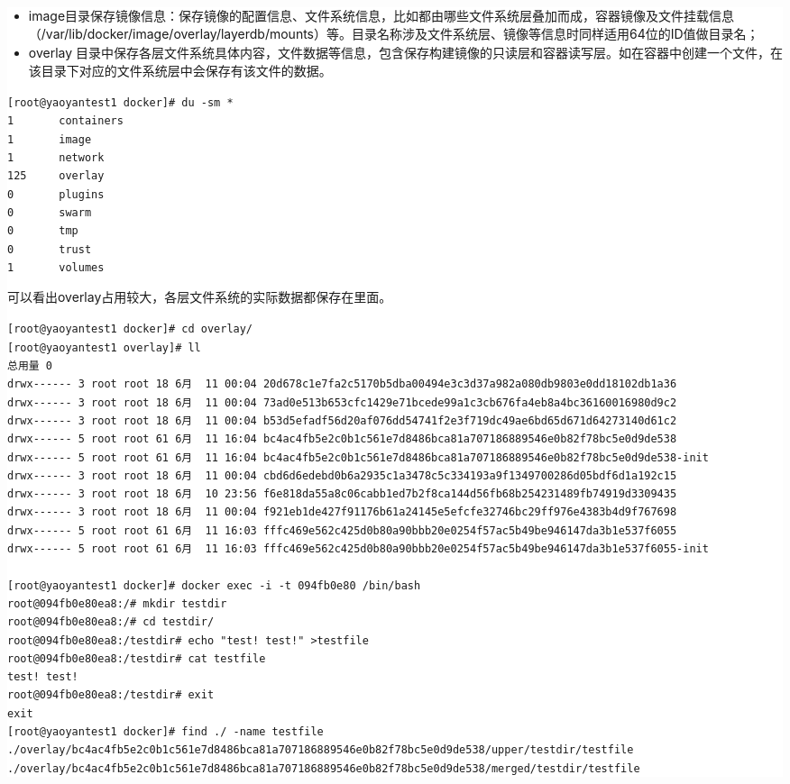  * image目录保存镜像信息：保存镜像的配置信息、文件系统信息，比如都由哪些文件系统层叠加而成，容器镜像及文件挂载信息（/var/lib/docker/image/overlay/layerdb/mounts）等。目录名称涉及文件系统层、镜像等信息时同样适用64位的ID值做目录名；
 * overlay 目录中保存各层文件系统具体内容，文件数据等信息，包含保存构建镜像的只读层和容器读写层。如在容器中创建一个文件，在该目录下对应的文件系统层中会保存有该文件的数据。

```
[root@yaoyantest1 docker]# du -sm *
1       containers
1       image
1       network
125     overlay
0       plugins
0       swarm
0       tmp
0       trust
1       volumes
```

可以看出overlay占用较大，各层文件系统的实际数据都保存在里面。

```
[root@yaoyantest1 docker]# cd overlay/
[root@yaoyantest1 overlay]# ll
总用量 0
drwx------ 3 root root 18 6月  11 00:04 20d678c1e7fa2c5170b5dba00494e3c3d37a982a080db9803e0dd18102db1a36
drwx------ 3 root root 18 6月  11 00:04 73ad0e513b653cfc1429e71bcede99a1c3cb676fa4eb8a4bc36160016980d9c2
drwx------ 3 root root 18 6月  11 00:04 b53d5efadf56d20af076dd54741f2e3f719dc49ae6bd65d671d64273140d61c2
drwx------ 5 root root 61 6月  11 16:04 bc4ac4fb5e2c0b1c561e7d8486bca81a707186889546e0b82f78bc5e0d9de538
drwx------ 5 root root 61 6月  11 16:04 bc4ac4fb5e2c0b1c561e7d8486bca81a707186889546e0b82f78bc5e0d9de538-init
drwx------ 3 root root 18 6月  11 00:04 cbd6d6edebd0b6a2935c1a3478c5c334193a9f1349700286d05bdf6d1a192c15
drwx------ 3 root root 18 6月  10 23:56 f6e818da55a8c06cabb1ed7b2f8ca144d56fb68b254231489fb74919d3309435
drwx------ 3 root root 18 6月  11 00:04 f921eb1de427f91176b61a24145e5efcfe32746bc29ff976e4383b4d9f767698
drwx------ 5 root root 61 6月  11 16:03 fffc469e562c425d0b80a90bbb20e0254f57ac5b49be946147da3b1e537f6055
drwx------ 5 root root 61 6月  11 16:03 fffc469e562c425d0b80a90bbb20e0254f57ac5b49be946147da3b1e537f6055-init

[root@yaoyantest1 docker]# docker exec -i -t 094fb0e80 /bin/bash
root@094fb0e80ea8:/# mkdir testdir
root@094fb0e80ea8:/# cd testdir/
root@094fb0e80ea8:/testdir# echo "test! test!" >testfile
root@094fb0e80ea8:/testdir# cat testfile
test! test!
root@094fb0e80ea8:/testdir# exit
exit
[root@yaoyantest1 docker]# find ./ -name testfile
./overlay/bc4ac4fb5e2c0b1c561e7d8486bca81a707186889546e0b82f78bc5e0d9de538/upper/testdir/testfile
./overlay/bc4ac4fb5e2c0b1c561e7d8486bca81a707186889546e0b82f78bc5e0d9de538/merged/testdir/testfile
```
